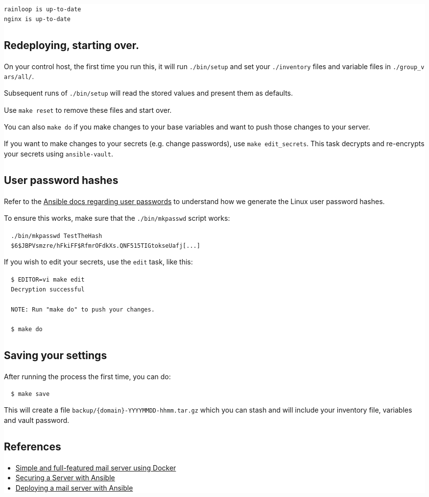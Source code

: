 ```
rainloop is up-to-date
nginx is up-to-date
```

## Redeploying, starting over.

On your control host, the first time you run this, it will run `./bin/setup`
and set your `./inventory` files and variable files in `./group_vars/all/`.

Subsequent runs of `./bin/setup` will read the stored values and present
them as defaults.

Use `make reset` to remove these files and start over.

You can also `make do` if you make changes to your
base variables and want to push those changes to your server.

If you want to make changes to your secrets (e.g. change passwords),
use `make edit_secrets`. This task decrypts and re-encrypts your secrets
using `ansible-vault`.

## User password hashes

Refer to the [Ansible docs regarding user passwords](http://docs.ansible.com/ansible/faq.html#how-do-i-generate-crypted-passwords-for-the-user-module)
to understand how we generate the Linux user password hashes.

To ensure this works, make sure that the `./bin/mkpasswd` script works:

      ./bin/mkpasswd TestTheHash
      $6$JBPVsmzre/hFkiFF$RfmrOFdkXs.QNF515TIGtokseUafj[...]

If you wish to edit your secrets, use the `edit` task, like this:

      $ EDITOR=vi make edit
      Decryption successful

      NOTE: Run "make do" to push your changes.

      $ make do

## Saving your settings

After running the process the first time, you can do:

      $ make save

This will create a file `backup/{domain}-YYYYMMDD-hhmm.tar.gz` which you can stash
and will include your inventory file, variables and vault password.

## References

- [Simple and full-featured mail server using Docker](https://github.com/hardware/mailserver)
- [Securing a Server with Ansible](https://ryaneschinger.com/blog/securing-a-server-with-ansible/)
- [Deploying a mail server with Ansible](https://workaround.org/ispmail/jessie/ansible)
